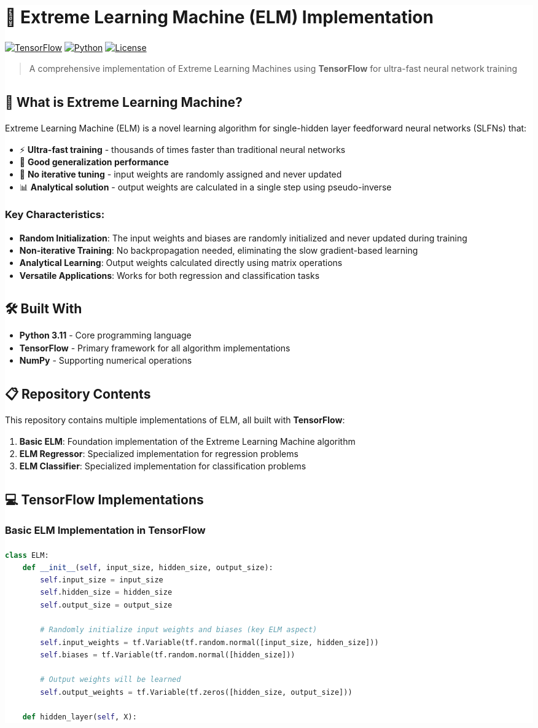 # 🚀 Extreme Learning Machine (ELM) Implementation

[![TensorFlow](https://img.shields.io/badge/TensorFlow-2.x-orange.svg)](https://www.tensorflow.org/)
[![Python](https://img.shields.io/badge/Python-3.11-blue.svg)](https://www.python.org/)
[![License](https://img.shields.io/badge/License-MIT-green.svg)](https://opensource.org/licenses/MIT)

> A comprehensive implementation of Extreme Learning Machines using **TensorFlow** for ultra-fast neural network training

## 🧠 What is Extreme Learning Machine?

Extreme Learning Machine (ELM) is a novel learning algorithm for single-hidden layer feedforward neural networks (SLFNs) that:

- ⚡ **Ultra-fast training** - thousands of times faster than traditional neural networks
- 🎯 **Good generalization performance**
- 🔄 **No iterative tuning** - input weights are randomly assigned and never updated
- 📊 **Analytical solution** - output weights are calculated in a single step using pseudo-inverse

### Key Characteristics:

- **Random Initialization**: The input weights and biases are randomly initialized and never updated during training
- **Non-iterative Training**: No backpropagation needed, eliminating the slow gradient-based learning
- **Analytical Learning**: Output weights calculated directly using matrix operations
- **Versatile Applications**: Works for both regression and classification tasks

## 🛠️ Built With

- **Python 3.11** - Core programming language
- **TensorFlow** - Primary framework for all algorithm implementations
- **NumPy** - Supporting numerical operations

## 📋 Repository Contents

This repository contains multiple implementations of ELM, all built with **TensorFlow**:

1. **Basic ELM**: Foundation implementation of the Extreme Learning Machine algorithm
2. **ELM Regressor**: Specialized implementation for regression problems
3. **ELM Classifier**: Specialized implementation for classification problems

## 💻 TensorFlow Implementations

### Basic ELM Implementation in TensorFlow

```python
class ELM:
    def __init__(self, input_size, hidden_size, output_size):
        self.input_size = input_size
        self.hidden_size = hidden_size
        self.output_size = output_size

        # Randomly initialize input weights and biases (key ELM aspect)
        self.input_weights = tf.Variable(tf.random.normal([input_size, hidden_size]))
        self.biases = tf.Variable(tf.random.normal([hidden_size]))

        # Output weights will be learned
        self.output_weights = tf.Variable(tf.zeros([hidden_size, output_size]))

    def hidden_layer(self, X):
```